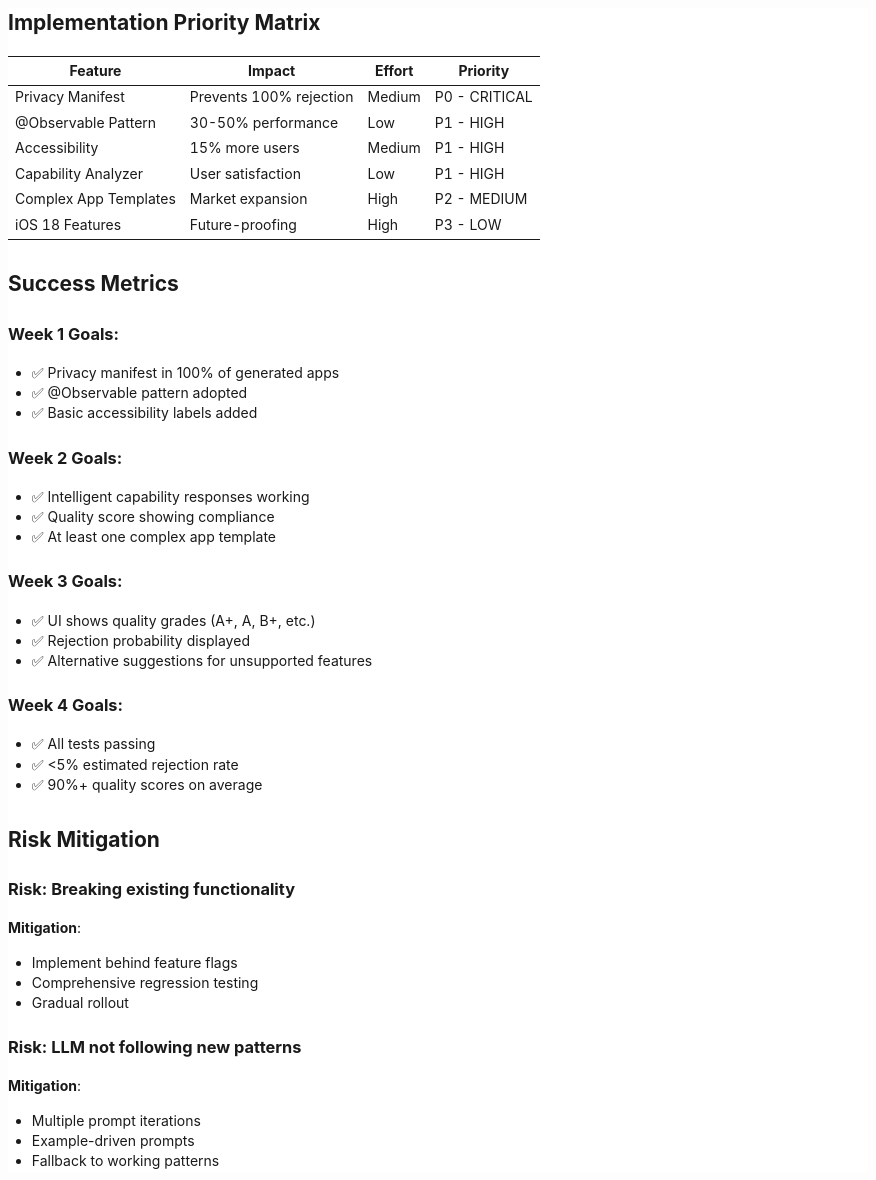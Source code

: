 ## Implementation Priority Matrix

| Feature | Impact | Effort | Priority |
|---------|--------|--------|----------|
| Privacy Manifest | Prevents 100% rejection | Medium | P0 - CRITICAL |
| @Observable Pattern | 30-50% performance | Low | P1 - HIGH |
| Accessibility | 15% more users | Medium | P1 - HIGH |
| Capability Analyzer | User satisfaction | Low | P1 - HIGH |
| Complex App Templates | Market expansion | High | P2 - MEDIUM |
| iOS 18 Features | Future-proofing | High | P3 - LOW |

## Success Metrics

### Week 1 Goals:
- ✅ Privacy manifest in 100% of generated apps
- ✅ @Observable pattern adopted
- ✅ Basic accessibility labels added

### Week 2 Goals:
- ✅ Intelligent capability responses working
- ✅ Quality score showing compliance
- ✅ At least one complex app template

### Week 3 Goals:
- ✅ UI shows quality grades (A+, A, B+, etc.)
- ✅ Rejection probability displayed
- ✅ Alternative suggestions for unsupported features

### Week 4 Goals:
- ✅ All tests passing
- ✅ <5% estimated rejection rate
- ✅ 90%+ quality scores on average

## Risk Mitigation

### Risk: Breaking existing functionality
**Mitigation**: 
- Implement behind feature flags
- Comprehensive regression testing
- Gradual rollout

### Risk: LLM not following new patterns
**Mitigation**:
- Multiple prompt iterations
- Example-driven prompts
- Fallback to working patterns
